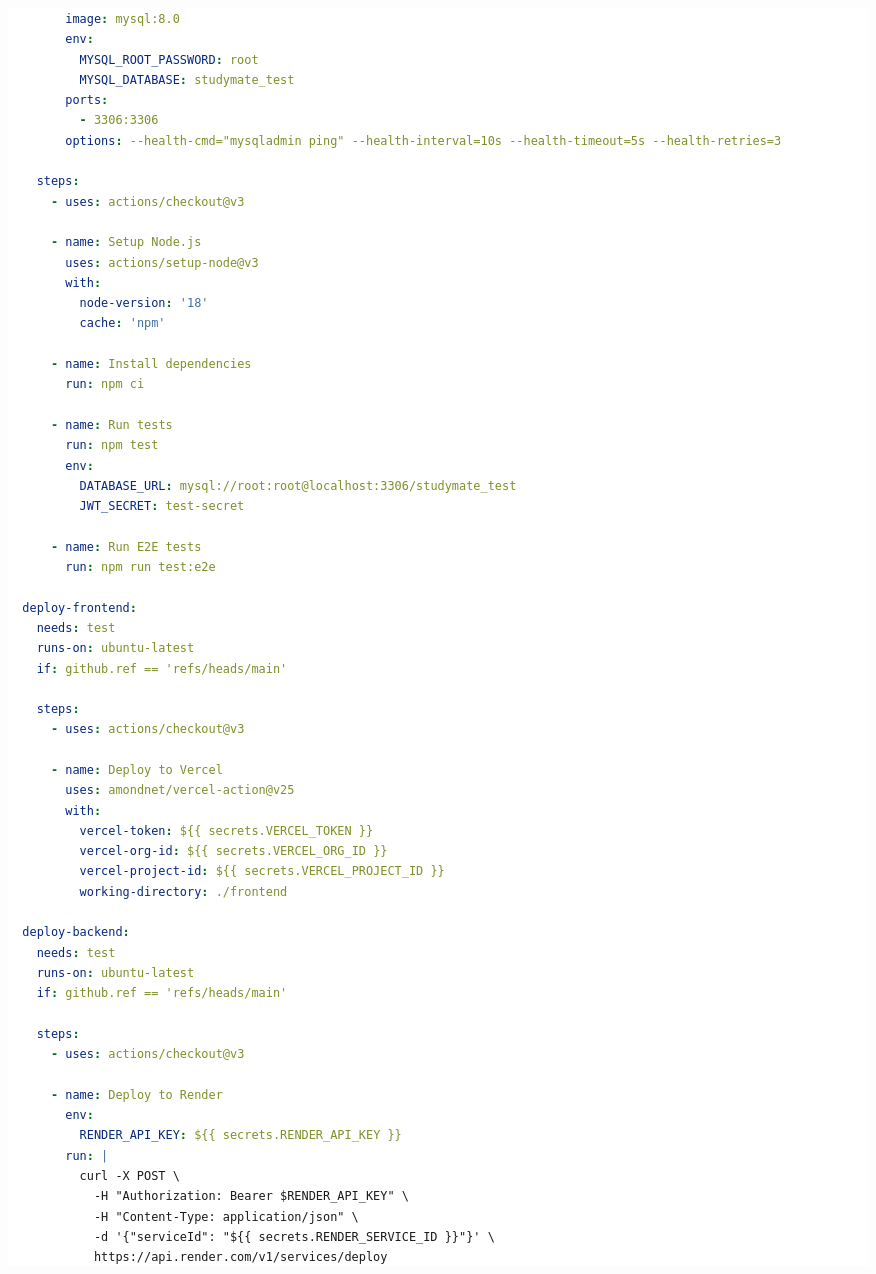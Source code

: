 ```yaml
        image: mysql:8.0
        env:
          MYSQL_ROOT_PASSWORD: root
          MYSQL_DATABASE: studymate_test
        ports:
          - 3306:3306
        options: --health-cmd="mysqladmin ping" --health-interval=10s --health-timeout=5s --health-retries=3

    steps:
      - uses: actions/checkout@v3
      
      - name: Setup Node.js
        uses: actions/setup-node@v3
        with:
          node-version: '18'
          cache: 'npm'
      
      - name: Install dependencies
        run: npm ci
      
      - name: Run tests
        run: npm test
        env:
          DATABASE_URL: mysql://root:root@localhost:3306/studymate_test
          JWT_SECRET: test-secret
      
      - name: Run E2E tests
        run: npm run test:e2e

  deploy-frontend:
    needs: test
    runs-on: ubuntu-latest
    if: github.ref == 'refs/heads/main'
    
    steps:
      - uses: actions/checkout@v3
      
      - name: Deploy to Vercel
        uses: amondnet/vercel-action@v25
        with:
          vercel-token: ${{ secrets.VERCEL_TOKEN }}
          vercel-org-id: ${{ secrets.VERCEL_ORG_ID }}
          vercel-project-id: ${{ secrets.VERCEL_PROJECT_ID }}
          working-directory: ./frontend

  deploy-backend:
    needs: test
    runs-on: ubuntu-latest
    if: github.ref == 'refs/heads/main'
    
    steps:
      - uses: actions/checkout@v3
      
      - name: Deploy to Render
        env:
          RENDER_API_KEY: ${{ secrets.RENDER_API_KEY }}
        run: |
          curl -X POST \
            -H "Authorization: Bearer $RENDER_API_KEY" \
            -H "Content-Type: application/json" \
            -d '{"serviceId": "${{ secrets.RENDER_SERVICE_ID }}"}' \
            https://api.render.com/v1/services/deploy
```
